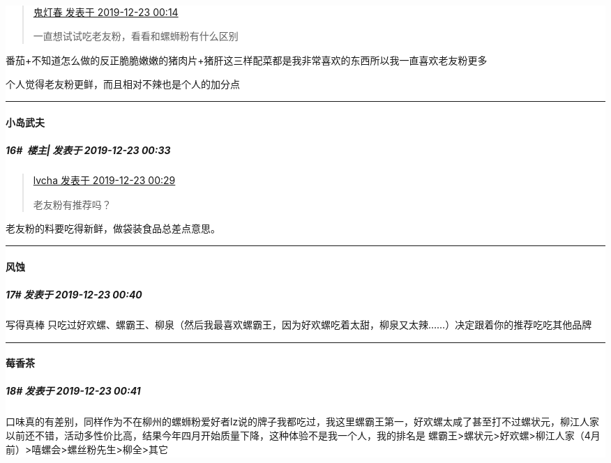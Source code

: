 

<blockquote><a href="httphttps://bbs.saraba1st.com/2b/forum.php?mod=redirect&amp;goto=findpost&amp;pid=45952084&amp;ptid=1904778" target="_blank">鬼灯春 发表于 2019-12-23 00:14</a>

一直想试试吃老友粉，看看和螺蛳粉有什么区别</blockquote>
番茄+不知道怎么做的反正脆脆嫩嫩的猪肉片+猪肝这三样配菜都是我非常喜欢的东西所以我一直喜欢老友粉更多


个人觉得老友粉更鲜，而且相对不辣也是个人的加分点







-----

####  小岛武夫  
##### 16#         楼主| 发表于 2019-12-23 00:33



<blockquote><a href="httphttps://bbs.saraba1st.com/2b/forum.php?mod=redirect&amp;goto=findpost&amp;pid=45952181&amp;ptid=1904778" target="_blank">lvcha 发表于 2019-12-23 00:29</a>

老友粉有推荐吗？</blockquote>
老友粉的料要吃得新鲜，做袋装食品总差点意思。







-----

####  风蚀  
##### 17#       发表于 2019-12-23 00:40




写得真棒
只吃过好欢螺、螺霸王、柳泉（然后我最喜欢螺霸王，因为好欢螺吃着太甜，柳泉又太辣……）决定跟着你的推荐吃吃其他品牌







-----

####  莓香茶  
##### 18#       发表于 2019-12-23 00:41




口味真的有差别，同样作为不在柳州的螺蛳粉爱好者lz说的牌子我都吃过，我这里螺霸王第一，好欢螺太咸了甚至打不过螺状元，柳江人家以前还不错，活动多性价比高，结果今年四月开始质量下降，这种体验不是我一个人，我的排名是
螺霸王&gt;螺状元&gt;好欢螺&gt;柳江人家（4月前）&gt;嘻螺会&gt;螺丝粉先生&gt;柳全&gt;其它





